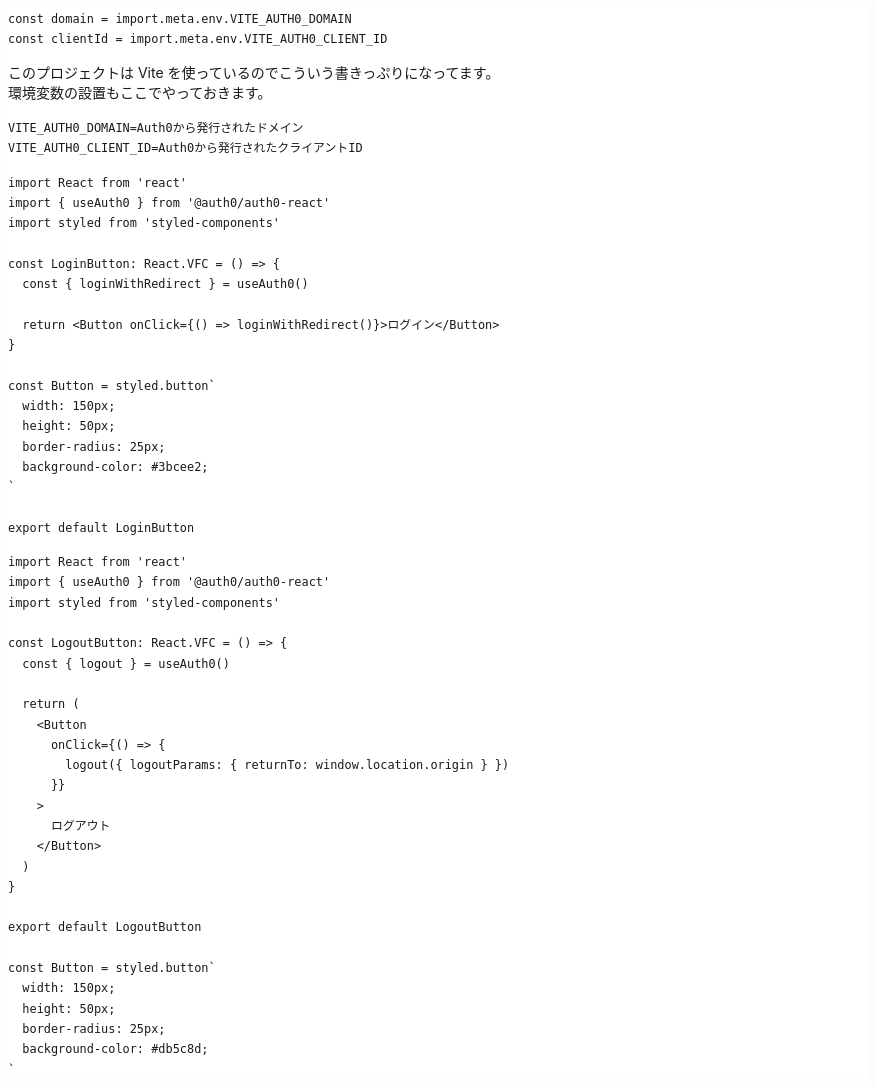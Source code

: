 ```tsx:./frontend/src/main.tsxから抜粋
const domain = import.meta.env.VITE_AUTH0_DOMAIN
const clientId = import.meta.env.VITE_AUTH0_CLIENT_ID
```

このプロジェクトは Vite を使っているのでこういう書きっぷりになってます。  
環境変数の設置もここでやっておきます。

```env:./frontend/.envを作成
VITE_AUTH0_DOMAIN=Auth0から発行されたドメイン
VITE_AUTH0_CLIENT_ID=Auth0から発行されたクライアントID
```

```tsx:./frontend/src/components/login-button.tsxを作成
import React from 'react'
import { useAuth0 } from '@auth0/auth0-react'
import styled from 'styled-components'

const LoginButton: React.VFC = () => {
  const { loginWithRedirect } = useAuth0()

  return <Button onClick={() => loginWithRedirect()}>ログイン</Button>
}

const Button = styled.button`
  width: 150px;
  height: 50px;
  border-radius: 25px;
  background-color: #3bcee2;
`

export default LoginButton

```

```tsx:./frontend/src/components/logout-button.tsxを作成
import React from 'react'
import { useAuth0 } from '@auth0/auth0-react'
import styled from 'styled-components'

const LogoutButton: React.VFC = () => {
  const { logout } = useAuth0()

  return (
    <Button
      onClick={() => {
        logout({ logoutParams: { returnTo: window.location.origin } })
      }}
    >
      ログアウト
    </Button>
  )
}

export default LogoutButton

const Button = styled.button`
  width: 150px;
  height: 50px;
  border-radius: 25px;
  background-color: #db5c8d;
`

```
